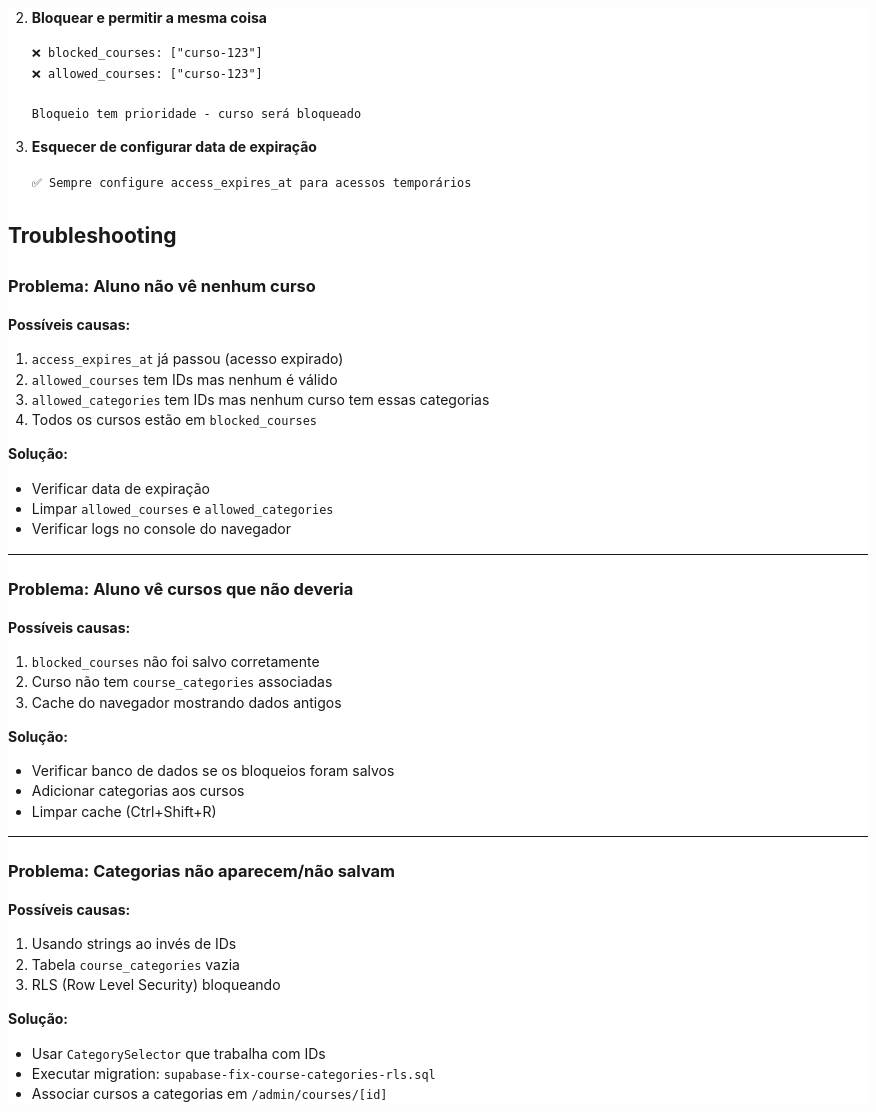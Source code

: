 2. **Bloquear e permitir a mesma coisa**
   ```
   ❌ blocked_courses: ["curso-123"]
   ❌ allowed_courses: ["curso-123"]

   Bloqueio tem prioridade - curso será bloqueado
   ```

3. **Esquecer de configurar data de expiração**
   ```
   ✅ Sempre configure access_expires_at para acessos temporários
   ```

## Troubleshooting

### Problema: Aluno não vê nenhum curso

**Possíveis causas:**
1. `access_expires_at` já passou (acesso expirado)
2. `allowed_courses` tem IDs mas nenhum é válido
3. `allowed_categories` tem IDs mas nenhum curso tem essas categorias
4. Todos os cursos estão em `blocked_courses`

**Solução:**
- Verificar data de expiração
- Limpar `allowed_courses` e `allowed_categories`
- Verificar logs no console do navegador

---

### Problema: Aluno vê cursos que não deveria

**Possíveis causas:**
1. `blocked_courses` não foi salvo corretamente
2. Curso não tem `course_categories` associadas
3. Cache do navegador mostrando dados antigos

**Solução:**
- Verificar banco de dados se os bloqueios foram salvos
- Adicionar categorias aos cursos
- Limpar cache (Ctrl+Shift+R)

---

### Problema: Categorias não aparecem/não salvam

**Possíveis causas:**
1. Usando strings ao invés de IDs
2. Tabela `course_categories` vazia
3. RLS (Row Level Security) bloqueando

**Solução:**
- Usar `CategorySelector` que trabalha com IDs
- Executar migration: `supabase-fix-course-categories-rls.sql`
- Associar cursos a categorias em `/admin/courses/[id]`
